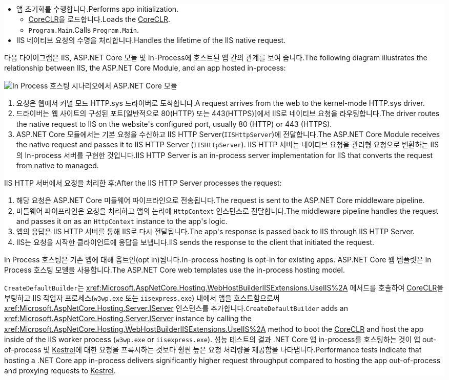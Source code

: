 * <span data-ttu-id="7ef5b-155">앱 초기화를 수행합니다.</span><span class="sxs-lookup"><span data-stu-id="7ef5b-155">Performs app initialization.</span></span>
  * <span data-ttu-id="7ef5b-156">[CoreCLR](/dotnet/standard/glossary#coreclr)을 로드합니다.</span><span class="sxs-lookup"><span data-stu-id="7ef5b-156">Loads the [CoreCLR](/dotnet/standard/glossary#coreclr).</span></span>
  * <span data-ttu-id="7ef5b-157">`Program.Main`.</span><span class="sxs-lookup"><span data-stu-id="7ef5b-157">Calls `Program.Main`.</span></span>
* <span data-ttu-id="7ef5b-158">IIS 네이티브 요청의 수명을 처리합니다.</span><span class="sxs-lookup"><span data-stu-id="7ef5b-158">Handles the lifetime of the IIS native request.</span></span>

<span data-ttu-id="7ef5b-159">다음 다이어그램은 IIS, ASP.NET Core 모듈 및 In-Process에 호스트된 앱 간의 관계를 보여 줍니다.</span><span class="sxs-lookup"><span data-stu-id="7ef5b-159">The following diagram illustrates the relationship between IIS, the ASP.NET Core Module, and an app hosted in-process:</span></span>

![In Process 호스팅 시나리오에서 ASP.NET Core 모듈](index/_static/ancm-inprocess.png)

1. <span data-ttu-id="7ef5b-161">요청은 웹에서 커널 모드 HTTP.sys 드라이버로 도착합니다.</span><span class="sxs-lookup"><span data-stu-id="7ef5b-161">A request arrives from the web to the kernel-mode HTTP.sys driver.</span></span>
1. <span data-ttu-id="7ef5b-162">드라이버는 웹 사이트의 구성된 포트[일반적으로 80(HTTP) 또는 443(HTTPS)]에서 IIS로 네이티브 요청을 라우팅합니다.</span><span class="sxs-lookup"><span data-stu-id="7ef5b-162">The driver routes the native request to IIS on the website's configured port, usually 80 (HTTP) or 443 (HTTPS).</span></span>
1. <span data-ttu-id="7ef5b-163">ASP.NET Core 모듈에서는 기본 요청을 수신하고 IIS HTTP Server(`IISHttpServer`)에 전달합니다.</span><span class="sxs-lookup"><span data-stu-id="7ef5b-163">The ASP.NET Core Module receives the native request and passes it to IIS HTTP Server (`IISHttpServer`).</span></span> <span data-ttu-id="7ef5b-164">IIS HTTP 서버는 네이티브 요청을 관리형 요청으로 변환하는 IIS의 In-process 서버를 구현한 것입니다.</span><span class="sxs-lookup"><span data-stu-id="7ef5b-164">IIS HTTP Server is an in-process server implementation for IIS that converts the request from native to managed.</span></span>

<span data-ttu-id="7ef5b-165">IIS HTTP 서버에서 요청을 처리한 후:</span><span class="sxs-lookup"><span data-stu-id="7ef5b-165">After the IIS HTTP Server processes the request:</span></span>

1. <span data-ttu-id="7ef5b-166">해당 요청은 ASP.NET Core 미들웨어 파이프라인으로 전송됩니다.</span><span class="sxs-lookup"><span data-stu-id="7ef5b-166">The request is sent to the ASP.NET Core middleware pipeline.</span></span>
1. <span data-ttu-id="7ef5b-167">미들웨어 파이프라인은 요청을 처리하고 앱의 논리에 `HttpContext` 인스턴스로 전달합니다.</span><span class="sxs-lookup"><span data-stu-id="7ef5b-167">The middleware pipeline handles the request and passes it on as an `HttpContext` instance to the app's logic.</span></span>
1. <span data-ttu-id="7ef5b-168">앱의 응답은 IIS HTTP 서버를 통해 IIS로 다시 전달됩니다.</span><span class="sxs-lookup"><span data-stu-id="7ef5b-168">The app's response is passed back to IIS through IIS HTTP Server.</span></span>
1. <span data-ttu-id="7ef5b-169">IIS는 요청을 시작한 클라이언트에 응답을 보냅니다.</span><span class="sxs-lookup"><span data-stu-id="7ef5b-169">IIS sends the response to the client that initiated the request.</span></span>

<span data-ttu-id="7ef5b-170">In Process 호스팅은 기존 앱에 대해 옵트인(opt in)됩니다.</span><span class="sxs-lookup"><span data-stu-id="7ef5b-170">In-process hosting is opt-in for existing apps.</span></span> <span data-ttu-id="7ef5b-171">ASP.NET Core 웹 템플릿은 In Process 호스팅 모델을 사용합니다.</span><span class="sxs-lookup"><span data-stu-id="7ef5b-171">The ASP.NET Core web templates use the in-process hosting model.</span></span>

<span data-ttu-id="7ef5b-172">`CreateDefaultBuilder`는 <xref:Microsoft.AspNetCore.Hosting.WebHostBuilderIISExtensions.UseIIS%2A> 메서드를 호출하여 [CoreCLR](/dotnet/standard/glossary#coreclr)을 부팅하고 IIS 작업자 프로세스(`w3wp.exe` 또는 `iisexpress.exe`) 내에서 앱을 호스트함으로써 <xref:Microsoft.AspNetCore.Hosting.Server.IServer> 인스턴스를 추가합니다.</span><span class="sxs-lookup"><span data-stu-id="7ef5b-172">`CreateDefaultBuilder` adds an <xref:Microsoft.AspNetCore.Hosting.Server.IServer> instance by calling the <xref:Microsoft.AspNetCore.Hosting.WebHostBuilderIISExtensions.UseIIS%2A> method to boot the [CoreCLR](/dotnet/standard/glossary#coreclr) and host the app inside of the IIS worker process (`w3wp.exe` or `iisexpress.exe`).</span></span> <span data-ttu-id="7ef5b-173">성능 테스트의 결과 .NET Core 앱 in-process를 호스팅하는 것이 앱 out-of-process 및 [Kestrel](xref:fundamentals/servers/kestrel)에 대한 요청을 프록시하는 것보다 훨씬 높은 요청 처리량을 제공함을 나타냅니다.</span><span class="sxs-lookup"><span data-stu-id="7ef5b-173">Performance tests indicate that hosting a .NET Core app in-process delivers significantly higher request throughput compared to hosting the app out-of-process and proxying requests to [Kestrel](xref:fundamentals/servers/kestrel).</span></span>
